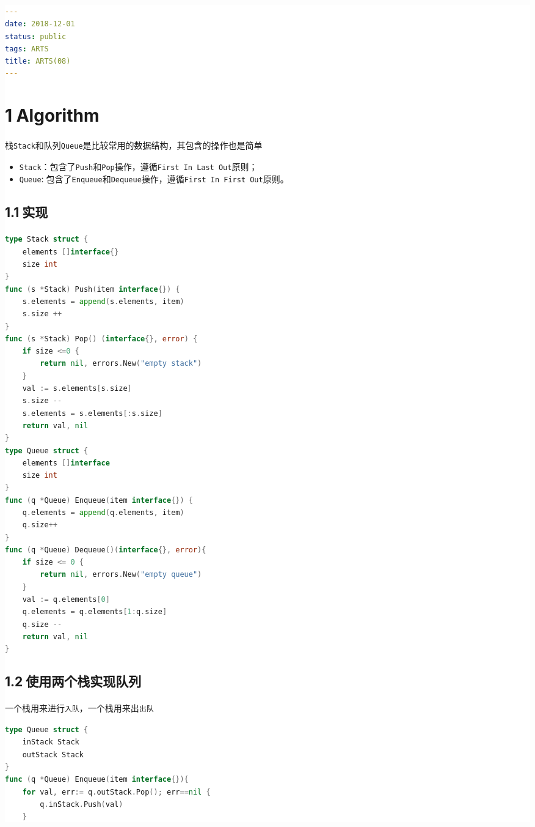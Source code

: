 ```yaml
---
date: 2018-12-01
status: public
tags: ARTS
title: ARTS(08)
---
```

# 1 Algorithm
栈`Stack`和队列`Queue`是比较常用的数据结构，其包含的操作也是简单
- `Stack`：包含了`Push`和`Pop`操作，遵循`First In Last Out`原则；
- `Queue`: 包含了`Enqueue`和`Dequeue`操作，遵循`First In First Out`原则。
## 1.1 实现
```go
type Stack struct {
    elements []interface{}
    size int
}
func (s *Stack) Push(item interface{}) {
    s.elements = append(s.elements, item)
    s.size ++
}
func (s *Stack) Pop() (interface{}, error) {
    if size <=0 {
        return nil, errors.New("empty stack")
    }
    val := s.elements[s.size]
    s.size --
    s.elements = s.elements[:s.size]
    return val, nil
}
type Queue struct {
    elements []interface
    size int
}
func (q *Queue) Enqueue(item interface{}) {
    q.elements = append(q.elements, item)
    q.size++
}
func (q *Queue) Dequeue()(interface{}, error){
    if size <= 0 {
        return nil, errors.New("empty queue")
    }
    val := q.elements[0]
    q.elements = q.elements[1:q.size]
    q.size --
    return val, nil
}
```
## 1.2 使用两个栈实现队列
一个栈用来进行`入队`，一个栈用来出`出队`
```go
type Queue struct {
    inStack Stack
    outStack Stack
}
func (q *Queue) Enqueue(item interface{}){
    for val, err:= q.outStack.Pop(); err==nil {
        q.inStack.Push(val)
    }
```